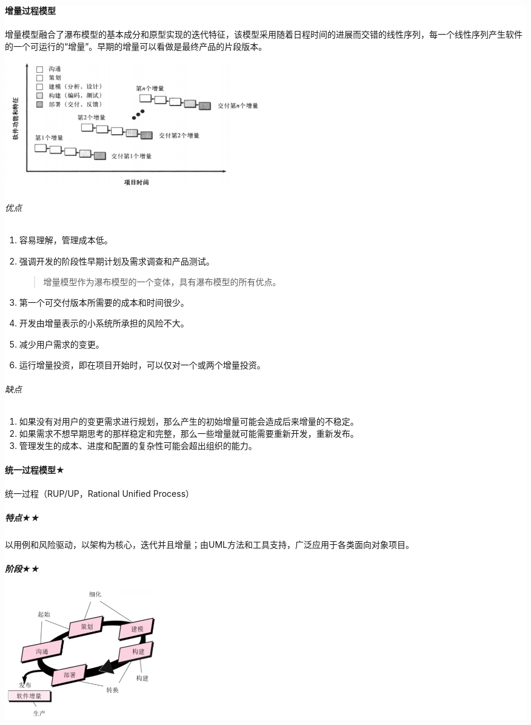 #### 增量过程模型

增量模型融合了瀑布模型的基本成分和原型实现的迭代特征，该模型采用随着日程时间的进展而交错的线性序列，每一个线性序列产生软件的一个可运行的“增量”。早期的增量可以看做是最终产品的片段版本。

![image-20230104213519536](assets/image-20230104213519536.png)

###### 优点

1. 容易理解，管理成本低。

2. 强调开发的阶段性早期计划及需求调查和产品测试。

   > 增量模型作为瀑布模型的一个变体，具有瀑布模型的所有优点。

3. 第一个可交付版本所需要的成本和时间很少。

4. 开发由增量表示的小系统所承担的风险不大。

5. 减少用户需求的变更。

6. 运行增量投资，即在项目开始时，可以仅对一个或两个增量投资。

###### 缺点

1. 如果没有对用户的变更需求进行规划，那么产生的初始增量可能会造成后来增量的不稳定。
2. 如果需求不想早期思考的那样稳定和完整，那么一些增量就可能需要重新开发，重新发布。
3. 管理发生的成本、进度和配置的复杂性可能会超出组织的能力。

#### 统一过程模型★

统⼀过程（RUP/UP，Rational Unified Process）

##### 特点★★

以用例和风险驱动，以架构为核心，迭代并且增量；由UML⽅法和⼯具⽀持，⼴泛应⽤于各类⾯向对象项⽬。

##### 阶段★★

![image-20230104212113489](assets/image-20230104212113489.png)
